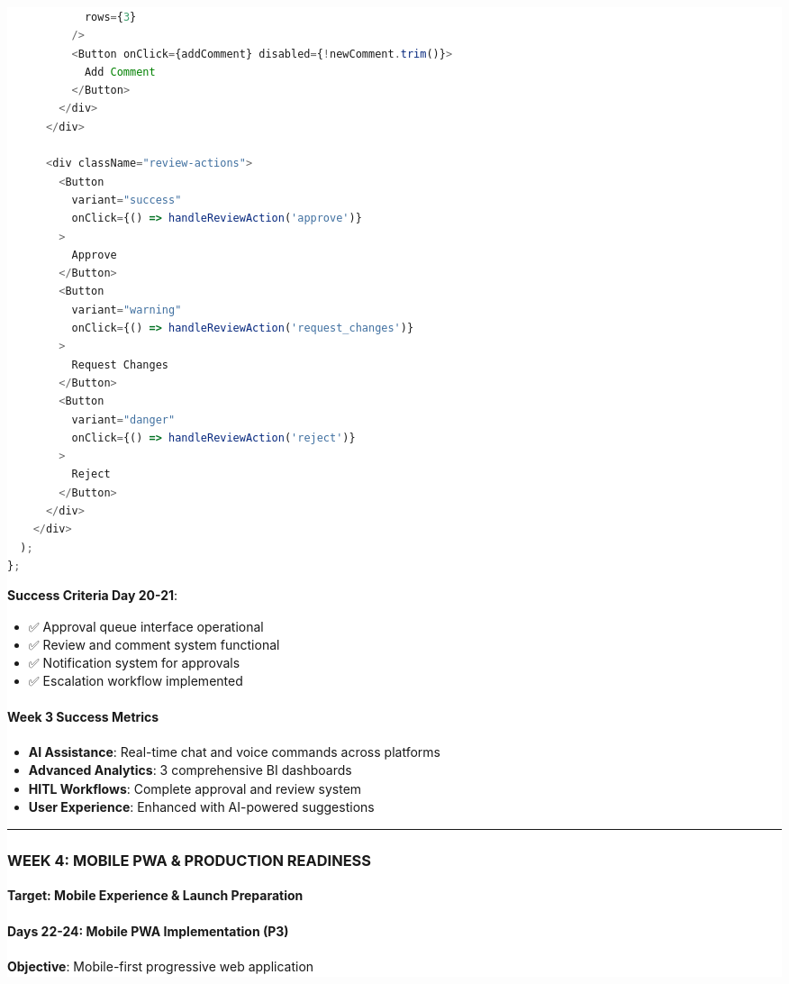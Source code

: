```typescript
            rows={3}
          />
          <Button onClick={addComment} disabled={!newComment.trim()}>
            Add Comment
          </Button>
        </div>
      </div>
      
      <div className="review-actions">
        <Button
          variant="success"
          onClick={() => handleReviewAction('approve')}
        >
          Approve
        </Button>
        <Button
          variant="warning"
          onClick={() => handleReviewAction('request_changes')}
        >
          Request Changes
        </Button>
        <Button
          variant="danger"
          onClick={() => handleReviewAction('reject')}
        >
          Reject
        </Button>
      </div>
    </div>
  );
};
```

**Success Criteria Day 20-21**:
- ✅ Approval queue interface operational
- ✅ Review and comment system functional
- ✅ Notification system for approvals
- ✅ Escalation workflow implemented

#### Week 3 Success Metrics
- **AI Assistance**: Real-time chat and voice commands across platforms
- **Advanced Analytics**: 3 comprehensive BI dashboards
- **HITL Workflows**: Complete approval and review system
- **User Experience**: Enhanced with AI-powered suggestions

---

### WEEK 4: MOBILE PWA & PRODUCTION READINESS
**Target: Mobile Experience & Launch Preparation**

#### Days 22-24: Mobile PWA Implementation (P3)
**Objective**: Mobile-first progressive web application
